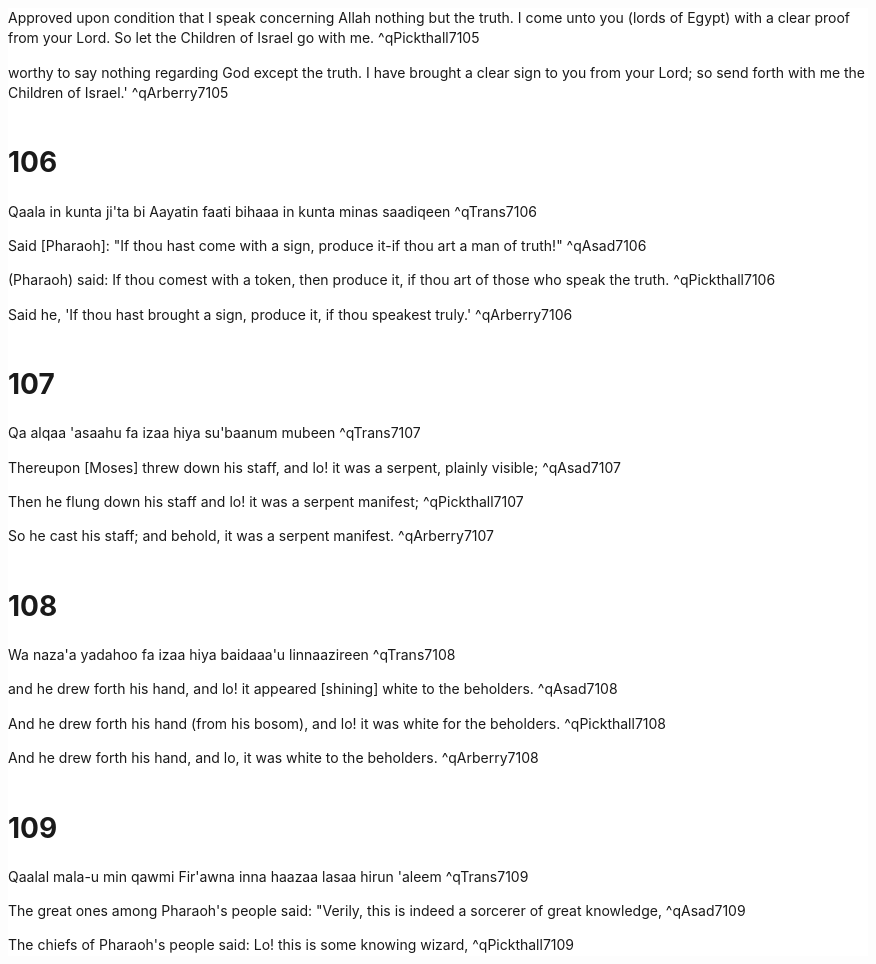 
Approved upon condition that I speak concerning Allah nothing but the truth. I come unto you (lords of Egypt) with a clear proof from your Lord. So let the Children of Israel go with me. ^qPickthall7105


worthy to say nothing regarding God except the truth. I have brought a clear sign to you from your Lord; so send forth with me the Children of Israel.' ^qArberry7105

# 106

Qaala in kunta ji'ta bi Aayatin faati bihaaa in kunta minas saadiqeen ^qTrans7106


Said [Pharaoh]: "If thou hast come with a sign, produce it-if thou art a man of truth!" ^qAsad7106


(Pharaoh) said: If thou comest with a token, then produce it, if thou art of those who speak the truth. ^qPickthall7106


Said he, 'If thou hast brought a sign, produce it, if thou speakest truly.' ^qArberry7106

# 107

Qa alqaa 'asaahu fa izaa hiya su'baanum mubeen ^qTrans7107


Thereupon [Moses] threw down his staff, and lo! it was a serpent, plainly visible; ^qAsad7107


Then he flung down his staff and lo! it was a serpent manifest; ^qPickthall7107


So he cast his staff; and behold, it was a serpent manifest. ^qArberry7107

# 108

Wa naza'a yadahoo fa izaa hiya baidaaa'u linnaazireen ^qTrans7108


and he drew forth his hand, and lo! it appeared [shining] white to the beholders. ^qAsad7108


And he drew forth his hand (from his bosom), and lo! it was white for the beholders. ^qPickthall7108


And he drew forth his hand, and lo, it was white to the beholders. ^qArberry7108

# 109

Qaalal mala-u min qawmi Fir'awna inna haazaa lasaa hirun 'aleem ^qTrans7109


The great ones among Pharaoh's people said: "Verily, this is indeed a sorcerer of great knowledge, ^qAsad7109


The chiefs of Pharaoh's people said: Lo! this is some knowing wizard, ^qPickthall7109
